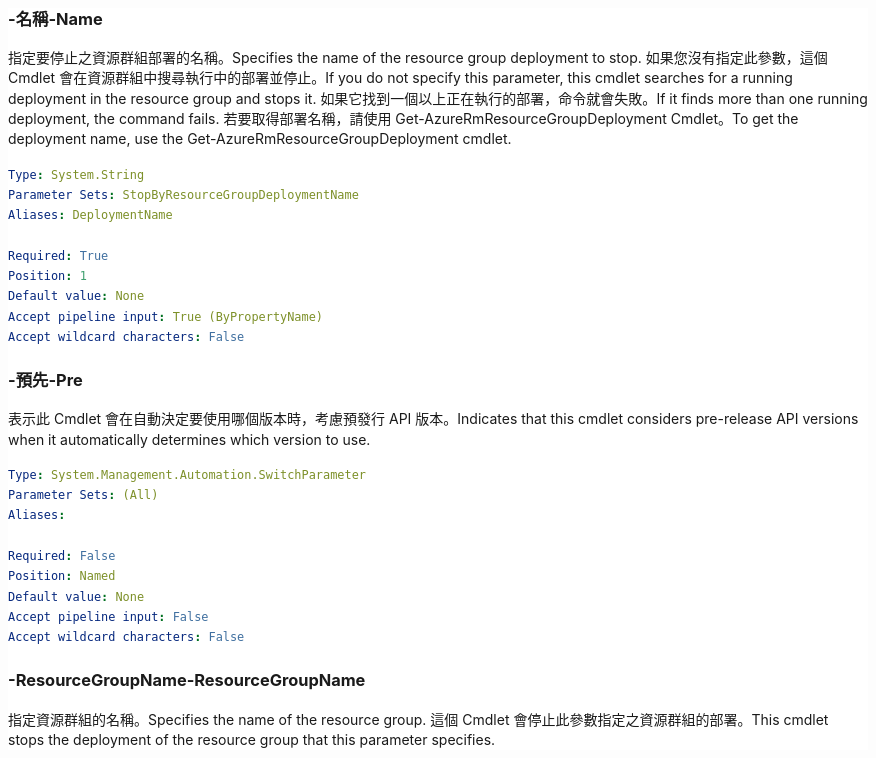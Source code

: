 ### <span data-ttu-id="b2550-128">-名稱</span><span class="sxs-lookup"><span data-stu-id="b2550-128">-Name</span></span>
<span data-ttu-id="b2550-129">指定要停止之資源群組部署的名稱。</span><span class="sxs-lookup"><span data-stu-id="b2550-129">Specifies the name of the resource group deployment to stop.</span></span>
<span data-ttu-id="b2550-130">如果您沒有指定此參數，這個 Cmdlet 會在資源群組中搜尋執行中的部署並停止。</span><span class="sxs-lookup"><span data-stu-id="b2550-130">If you do not specify this parameter, this cmdlet searches for a running deployment in the resource group and stops it.</span></span>
<span data-ttu-id="b2550-131">如果它找到一個以上正在執行的部署，命令就會失敗。</span><span class="sxs-lookup"><span data-stu-id="b2550-131">If it finds more than one running deployment, the command fails.</span></span>
<span data-ttu-id="b2550-132">若要取得部署名稱，請使用 Get-AzureRmResourceGroupDeployment Cmdlet。</span><span class="sxs-lookup"><span data-stu-id="b2550-132">To get the deployment name, use the Get-AzureRmResourceGroupDeployment cmdlet.</span></span>

```yaml
Type: System.String
Parameter Sets: StopByResourceGroupDeploymentName
Aliases: DeploymentName

Required: True
Position: 1
Default value: None
Accept pipeline input: True (ByPropertyName)
Accept wildcard characters: False
```

### <span data-ttu-id="b2550-133">-預先</span><span class="sxs-lookup"><span data-stu-id="b2550-133">-Pre</span></span>
<span data-ttu-id="b2550-134">表示此 Cmdlet 會在自動決定要使用哪個版本時，考慮預發行 API 版本。</span><span class="sxs-lookup"><span data-stu-id="b2550-134">Indicates that this cmdlet considers pre-release API versions when it automatically determines which version to use.</span></span>

```yaml
Type: System.Management.Automation.SwitchParameter
Parameter Sets: (All)
Aliases:

Required: False
Position: Named
Default value: None
Accept pipeline input: False
Accept wildcard characters: False
```

### <span data-ttu-id="b2550-135">-ResourceGroupName</span><span class="sxs-lookup"><span data-stu-id="b2550-135">-ResourceGroupName</span></span>
<span data-ttu-id="b2550-136">指定資源群組的名稱。</span><span class="sxs-lookup"><span data-stu-id="b2550-136">Specifies the name of the resource group.</span></span>
<span data-ttu-id="b2550-137">這個 Cmdlet 會停止此參數指定之資源群組的部署。</span><span class="sxs-lookup"><span data-stu-id="b2550-137">This cmdlet stops the deployment of the resource group that this parameter specifies.</span></span>
